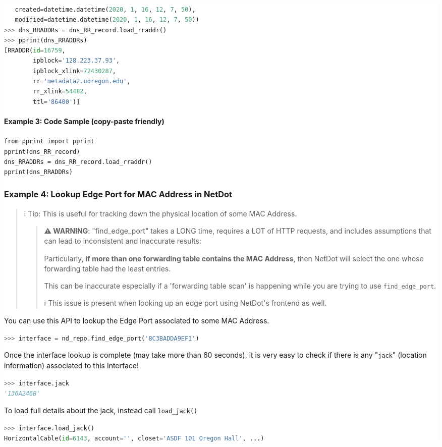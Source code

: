 ```python
   created=datetime.datetime(2020, 1, 16, 12, 7, 50),
   modified=datetime.datetime(2020, 1, 16, 12, 7, 50))
>>> dns_RRADDRs = dns_RR_record.load_rraddr()
>>> pprint(dns_RRADDRs)
[RRADDR(id=16759,
        ipblock='128.223.37.93',
        ipblock_xlink=72430287,
        rr='metadata2.uoregon.edu',
        rr_xlink=54482,
        ttl='86400')]
```

#### Example 3: Code Sample (copy-paste friendly)

```
from pprint import pprint
pprint(dns_RR_record)
dns_RRADDRs = dns_RR_record.load_rraddr()
pprint(dns_RRADDRs)
```

### Example 4: Lookup Edge Port for MAC Address in NetDot

> ℹ Tip: This is useful for tracking down the physical location of some MAC Address.
>
>> **⚠ WARNING**: "find_edge_port" takes a LONG time, requires a LOT of HTTP requests, and includes assumptions that can lead to inconsistent and inaccurate results:
>>
>>Particularly, **if more than one forwarding table contains the MAC Address**, then NetDot will select the one whose forwarding table had the least entries.
>> 
>> This can be inaccurate especially if a 'forwarding table scan' is happening while you are trying to use `find_edge_port`.
>>
>> ℹ This issue is present when looking up an edge port using NetDot's frontend as well.

You can use this API to lookup the Edge Port associated to some MAC Address.

```python
>>> interface = nd_repo.find_edge_port('8C3BADDA9EF1')
```

Once the interface lookup is complete (may take more than 60 seconds), it is very easy to check if there is any "`jack`" (location information) associated to this Interface!

```python
>>> interface.jack
'136A246B'
```

To load full details about the jack, instead call `load_jack()`

```python
>>> interface.load_jack()
HorizontalCable(id=6143, account='', closet='ASDF 101 Oregon Hall', ...)
```
